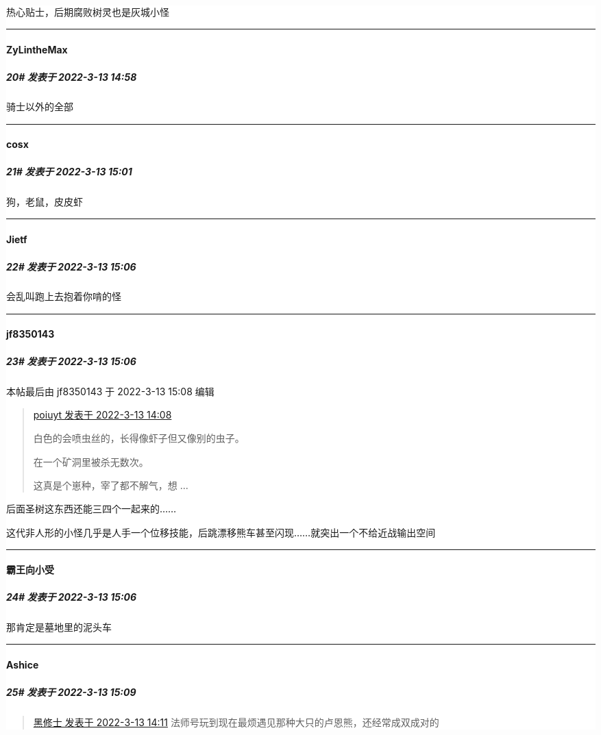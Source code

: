 热心贴士，后期腐败树灵也是灰城小怪

*****

####  ZyLintheMax  
##### 20#       发表于 2022-3-13 14:58

骑士以外的全部

*****

####  cosx  
##### 21#       发表于 2022-3-13 15:01

狗，老鼠，皮皮虾

*****

####  Jietf  
##### 22#       发表于 2022-3-13 15:06

会乱叫跑上去抱着你啃的怪

*****

####  jf8350143  
##### 23#       发表于 2022-3-13 15:06

 本帖最后由 jf8350143 于 2022-3-13 15:08 编辑 
<blockquote><a href="httphttps://bbs.saraba1st.com/2b/forum.php?mod=redirect&amp;goto=findpost&amp;pid=55026505&amp;ptid=2057582" target="_blank">poiuyt 发表于 2022-3-13 14:08</a>

白色的会喷虫丝的，长得像虾子但又像别的虫子。

在一个矿洞里被杀无数次。

这真是个崽种，宰了都不解气，想 ...</blockquote>
后面圣树这东西还能三四个一起来的……

这代非人形的小怪几乎是人手一个位移技能，后跳漂移熊车甚至闪现……就突出一个不给近战输出空间

*****

####  霸王向小受  
##### 24#       发表于 2022-3-13 15:06

那肯定是墓地里的泥头车

*****

####  Ashice  
##### 25#       发表于 2022-3-13 15:09

<blockquote><a href="httphttps://bbs.saraba1st.com/2b/forum.php?mod=redirect&amp;goto=findpost&amp;pid=55026525&amp;ptid=2057582" target="_blank">黑修士 发表于 2022-3-13 14:11</a>
法师号玩到现在最烦遇见那种大只的卢恩熊，还经常成双成对的

